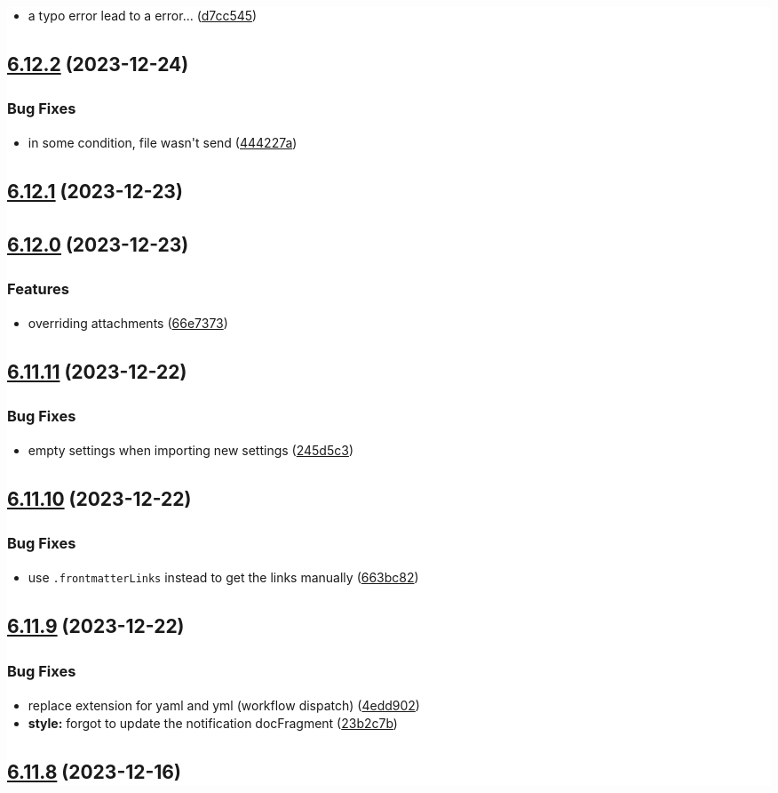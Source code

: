 * a typo error lead to a error... ([d7cc545](https://github.com/obsidianMkdocs/obsidian-github-publisher/commit/d7cc545a99b605c3f05d1686291e000d58aaf55d))

## [6.12.2](https://github.com/obsidianMkdocs/obsidian-github-publisher/compare/6.12.1...6.12.2) (2023-12-24)
### Bug Fixes

* in some condition, file wasn't send ([444227a](https://github.com/obsidianMkdocs/obsidian-github-publisher/commit/444227a809545526f8616adf953eb072d9d4f657))

## [6.12.1](https://github.com/obsidianMkdocs/obsidian-github-publisher/compare/6.12.0...6.12.1) (2023-12-23)

## [6.12.0](https://github.com/obsidianMkdocs/obsidian-github-publisher/compare/6.11.11...6.12.0) (2023-12-23)
### Features

* overriding attachments ([66e7373](https://github.com/obsidianMkdocs/obsidian-github-publisher/commit/66e7373fe5a75c7c96d247a99cda6e9657820124))

## [6.11.11](https://github.com/obsidianMkdocs/obsidian-github-publisher/compare/6.11.10...6.11.11) (2023-12-22)
### Bug Fixes

* empty settings when importing new settings ([245d5c3](https://github.com/obsidianMkdocs/obsidian-github-publisher/commit/245d5c36d16eba71e4c56eee293cf1adef85929d))

## [6.11.10](https://github.com/obsidianMkdocs/obsidian-github-publisher/compare/6.11.9...6.11.10) (2023-12-22)
### Bug Fixes

* use `.frontmatterLinks` instead to get the links manually ([663bc82](https://github.com/obsidianMkdocs/obsidian-github-publisher/commit/663bc82e3a102922179f1777fffc748982078f1c))

## [6.11.9](https://github.com/obsidianMkdocs/obsidian-github-publisher/compare/6.11.8...6.11.9) (2023-12-22)
### Bug Fixes

* replace extension for yaml and yml (workflow dispatch) ([4edd902](https://github.com/obsidianMkdocs/obsidian-github-publisher/commit/4edd90299dc07c61a6b48956614f420b22e47a7f))
* **style:** forgot to update the notification docFragment ([23b2c7b](https://github.com/obsidianMkdocs/obsidian-github-publisher/commit/23b2c7b3308017a559296f49fba4568a1281de24))

## [6.11.8](https://github.com/obsidianMkdocs/obsidian-github-publisher/compare/6.11.7...6.11.8) (2023-12-16)
